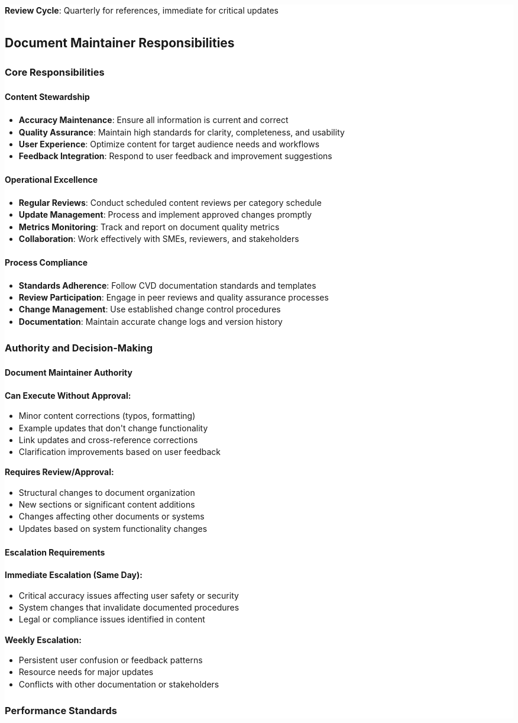 **Review Cycle**: Quarterly for references, immediate for critical updates

## Document Maintainer Responsibilities

### Core Responsibilities

#### Content Stewardship
- **Accuracy Maintenance**: Ensure all information is current and correct
- **Quality Assurance**: Maintain high standards for clarity, completeness, and usability
- **User Experience**: Optimize content for target audience needs and workflows
- **Feedback Integration**: Respond to user feedback and improvement suggestions

#### Operational Excellence
- **Regular Reviews**: Conduct scheduled content reviews per category schedule
- **Update Management**: Process and implement approved changes promptly
- **Metrics Monitoring**: Track and report on document quality metrics
- **Collaboration**: Work effectively with SMEs, reviewers, and stakeholders

#### Process Compliance
- **Standards Adherence**: Follow CVD documentation standards and templates
- **Review Participation**: Engage in peer reviews and quality assurance processes
- **Change Management**: Use established change control procedures
- **Documentation**: Maintain accurate change logs and version history

### Authority and Decision-Making

#### Document Maintainer Authority
**Can Execute Without Approval:**
- Minor content corrections (typos, formatting)
- Example updates that don't change functionality
- Link updates and cross-reference corrections
- Clarification improvements based on user feedback

**Requires Review/Approval:**
- Structural changes to document organization
- New sections or significant content additions
- Changes affecting other documents or systems
- Updates based on system functionality changes

#### Escalation Requirements
**Immediate Escalation (Same Day):**
- Critical accuracy issues affecting user safety or security
- System changes that invalidate documented procedures
- Legal or compliance issues identified in content

**Weekly Escalation:**
- Persistent user confusion or feedback patterns
- Resource needs for major updates
- Conflicts with other documentation or stakeholders

### Performance Standards
